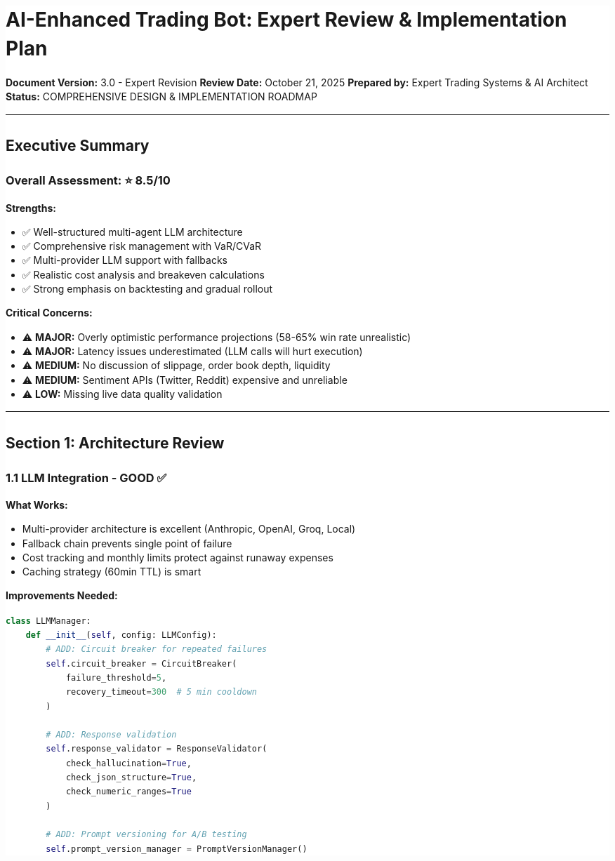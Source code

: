 # AI-Enhanced Trading Bot: Expert Review & Implementation Plan

**Document Version:** 3.0 - Expert Revision
**Review Date:** October 21, 2025
**Prepared by:** Expert Trading Systems & AI Architect
**Status:** COMPREHENSIVE DESIGN & IMPLEMENTATION ROADMAP

---

## Executive Summary

### Overall Assessment: ⭐ 8.5/10

**Strengths:**
- ✅ Well-structured multi-agent LLM architecture
- ✅ Comprehensive risk management with VaR/CVaR
- ✅ Multi-provider LLM support with fallbacks
- ✅ Realistic cost analysis and breakeven calculations
- ✅ Strong emphasis on backtesting and gradual rollout

**Critical Concerns:**
- ⚠️ **MAJOR:** Overly optimistic performance projections (58-65% win rate unrealistic)
- ⚠️ **MAJOR:** Latency issues underestimated (LLM calls will hurt execution)
- ⚠️ **MEDIUM:** No discussion of slippage, order book depth, liquidity
- ⚠️ **MEDIUM:** Sentiment APIs (Twitter, Reddit) expensive and unreliable
- ⚠️ **LOW:** Missing live data quality validation

---

## Section 1: Architecture Review

### 1.1 LLM Integration - GOOD ✅

**What Works:**
- Multi-provider architecture is excellent (Anthropic, OpenAI, Groq, Local)
- Fallback chain prevents single point of failure
- Cost tracking and monthly limits protect against runaway expenses
- Caching strategy (60min TTL) is smart

**Improvements Needed:**

```python
class LLMManager:
    def __init__(self, config: LLMConfig):
        # ADD: Circuit breaker for repeated failures
        self.circuit_breaker = CircuitBreaker(
            failure_threshold=5,
            recovery_timeout=300  # 5 min cooldown
        )
        
        # ADD: Response validation
        self.response_validator = ResponseValidator(
            check_hallucination=True,
            check_json_structure=True,
            check_numeric_ranges=True
        )
        
        # ADD: Prompt versioning for A/B testing
        self.prompt_version_manager = PromptVersionManager()
```
